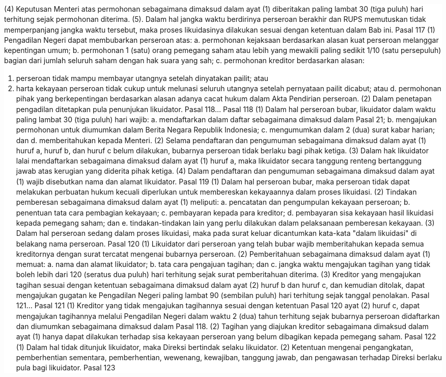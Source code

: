 (4) Keputusan Menteri atas permohonan sebagaimana dimaksud dalam ayat (1) diberitakan paling lambat 30 (tiga puluh) hari terhitung sejak permohonan diterima.
(5). Dalam hal jangka waktu berdirinya perseroan berakhir dan RUPS memutuskan tidak memperpanjang jangka waktu tersebut, maka proses likuidasinya dilakukan sesuai dengan ketentuan dalam Bab ini.
Pasal 117
(1) Pengadilan Negeri dapat membubarkan perseroan atas:
a. permohonan kejaksaan berdasarkan alasan kuat perseroan melanggar kepentingan umum;
b. permohonan 1 (satu) orang pemegang saham atau lebih yang mewakili paling sedikit 1/10 (satu persepuluh) bagian dari jumlah seluruh saham dengan hak suara yang sah;
c. permohonan kreditor berdasarkan alasan:
1) perseroan tidak mampu membayar utangnya setelah dinyatakan pailit; atau
2) harta kekayaan perseroan tidak cukup untuk melunasi seluruh utangnya setelah pernyataan pailit dicabut; atau
d. permohonan pihak yang berkepentingan berdasarkan alasan adanya cacat hukum dalam Akta Pendirian perseroan.
(2) Dalam penetapan pengadilan ditetapkan pula penunjukan likuidator. Pasal 118…
Pasal 118
(1) Dalam hal perseroan bubar, likuidator dalam waktu paling lambat 30 (tiga puluh) hari wajib:
a. mendaftarkan dalam daftar sebagaimana dimaksud dalam Pasal 21;
b. mengajukan permohonan untuk diumumkan dalam Berita Negara Republik Indonesia;
c. mengumumkan dalam 2 (dua) surat kabar harian; dan
d. memberitahukan kepada Menteri.
(2) Selama pendaftaran dan pengumuman sebagaimana dimaksud dalam ayat (1) huruf a, huruf b, dan huruf c belum dilakukan, bubarnya perseroan tidak berlaku bagi pihak ketiga.
(3) Dalam hak likuidator lalai mendaftarkan sebagaimana dimaksud dalam ayat (1) huruf a, maka likuidator secara tanggung renteng bertanggung jawab atas kerugian yang diderita pihak ketiga.
(4) Dalam pendaftaran dan pengumuman sebagaimana dimaksud dalam ayat (1) wajib disebutkan nama dan alamat likuidator.
Pasal 119
(1) Dalam hal perseroan bubar, maka perseroan tidak dapat melakukan perbuatan hukum kecuali diperlukan untuk membereskan kekayaannya dalam proses likuidasi.
(2) Tindakan pemberesan sebagaimana dimaksud dalam ayat (1) meliputi:
a. pencatatan dan pengumpulan kekayaan perseroan;
b. penentuan tata cara pembagian kekayaan;
c. pembayaran kepada para kreditor;
d. pembayaran sisa kekayaan hasil likuidasi kepada pemegang saham; dan
e. tindakan-tindakan lain yang perlu dilakukan dalam pelaksanaan pemberesan kekayaan.
(3) Dalam hal perseroan sedang dalam proses likuidasi, maka pada surat keluar dicantumkan kata-kata "dalam likuidasi" di belakang nama perseroan.
Pasal 120
(1) Likuidator dari perseroan yang telah bubar wajib memberitahukan kepada semua kreditornya dengan surat tercatat mengenai bubarnya perseroan.
(2) Pemberitahuan sebagaimana dimaksud dalam ayat (1) memuat:
a. nama dan alamat likuidator;
b. tata cara pengajuan tagihan; dan
c. jangka waktu mengajukan tagihan yang tidak boleh lebih dari 120 (seratus dua puluh) hari terhitung sejak surat pemberitahuan diterima.
(3) Kreditor yang mengajukan tagihan sesuai dengan ketentuan sebagaimana dimaksud dalam ayat (2) huruf b dan huruf c, dan kemudian ditolak, dapat mengajukan gugatan ke Pengadilan Negeri paling lambat 90 (sembilan puluh) hari terhitung sejak tanggal penolakan. Pasal 121…
Pasal 121
(1) Kreditor yang tidak mengajukan tagihannya sesuai dengan ketentuan Pasal 120 ayat (2) huruf c, dapat mengajukan tagihannya melalui Pengadilan Negeri dalam waktu 2 (dua) tahun terhitung sejak bubarnya perseroan didaftarkan dan diumumkan sebagaimana dimaksud dalam Pasal 118.
(2) Tagihan yang diajukan kreditor sebagaimana dimaksud dalam ayat (1) hanya dapat dilakukan terhadap sisa kekayaan perseroan yang belum dibagikan kepada pemegang saham.
Pasal 122
(1) Dalam hal tidak ditunjuk likuidator, maka Direksi bertindak selaku likuidator.
(2) Ketentuan mengenai pengangkatan, pemberhentian sementara, pemberhentian, wewenang, kewajiban, tanggung jawab, dan pengawasan terhadap Direksi berlaku pula bagi likuidator.
Pasal 123